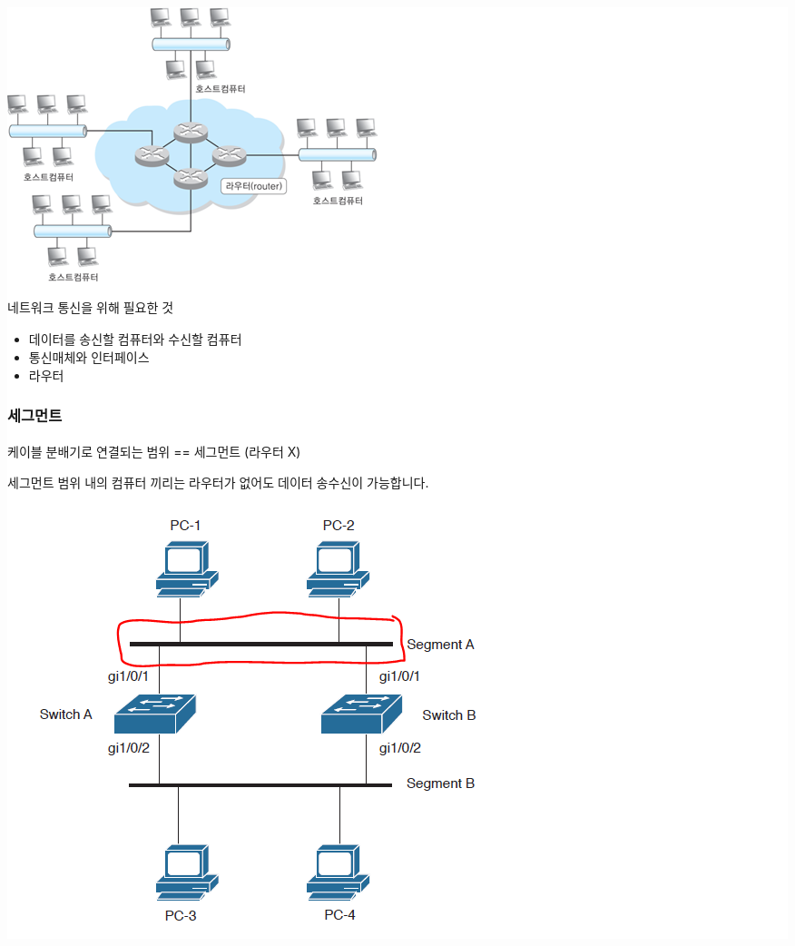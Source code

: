 ![img.png](img.png)

네트워크 통신을 위해 필요한 것
* 데이터를 송신할 컴퓨터와 수신할 컴퓨터
* 통신매체와 인터페이스
* 라우터

### 세그먼트
케이블 분배기로 연결되는 범위 == 세그먼트 (라우터 X)

세그먼트 범위 내의 컴퓨터 끼리는 라우터가 없어도 데이터 송수신이 가능합니다.

![img_1.png](img_1.png)
